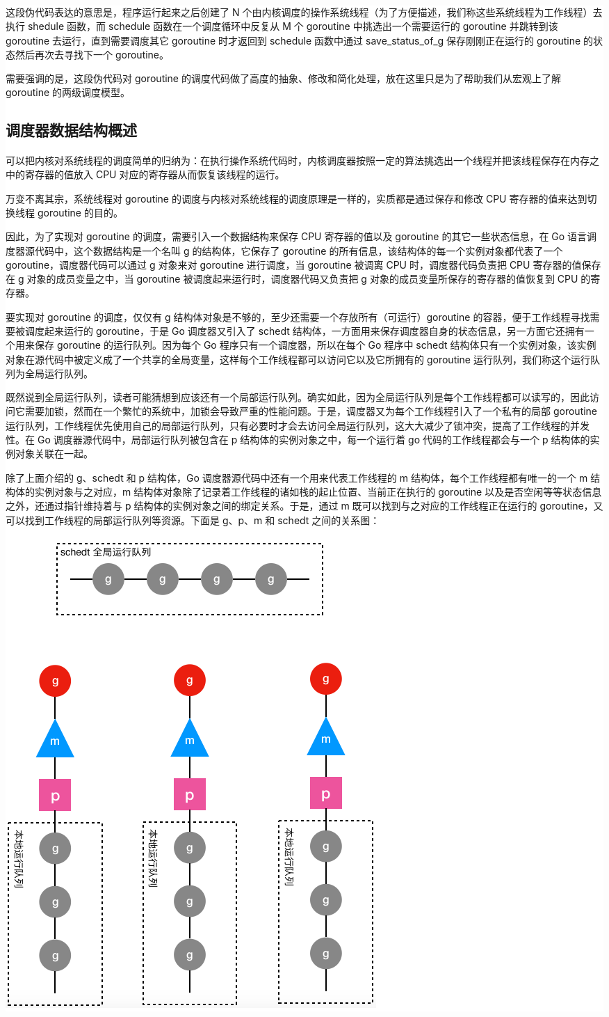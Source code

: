这段伪代码表达的意思是，程序运行起来之后创建了 N 个由内核调度的操作系统线程（为了方便描述，我们称这些系统线程为工作线程）去执行 shedule 函数，而 schedule 函数在一个调度循环中反复从 M 个 goroutine 中挑选出一个需要运行的 goroutine 并跳转到该 goroutine 去运行，直到需要调度其它 goroutine 时才返回到 schedule 函数中通过 save_status_of_g 保存刚刚正在运行的 goroutine 的状态然后再次去寻找下一个 goroutine。

需要强调的是，这段伪代码对 goroutine 的调度代码做了高度的抽象、修改和简化处理，放在这里只是为了帮助我们从宏观上了解 goroutine 的两级调度模型。

## 调度器数据结构概述

可以把内核对系统线程的调度简单的归纳为：在执行操作系统代码时，内核调度器按照一定的算法挑选出一个线程并把该线程保存在内存之中的寄存器的值放入 CPU 对应的寄存器从而恢复该线程的运行。

万变不离其宗，系统线程对 goroutine 的调度与内核对系统线程的调度原理是一样的，实质都是通过保存和修改 CPU 寄存器的值来达到切换线程 goroutine 的目的。

因此，为了实现对 goroutine 的调度，需要引入一个数据结构来保存 CPU 寄存器的值以及 goroutine 的其它一些状态信息，在 Go 语言调度器源代码中，这个数据结构是一个名叫 g 的结构体，它保存了 goroutine 的所有信息，该结构体的每一个实例对象都代表了一个 goroutine，调度器代码可以通过 g 对象来对 goroutine 进行调度，当 goroutine 被调离 CPU 时，调度器代码负责把 CPU 寄存器的值保存在 g 对象的成员变量之中，当 goroutine 被调度起来运行时，调度器代码又负责把 g 对象的成员变量所保存的寄存器的值恢复到 CPU 的寄存器。

要实现对 goroutine 的调度，仅仅有 g 结构体对象是不够的，至少还需要一个存放所有（可运行）goroutine 的容器，便于工作线程寻找需要被调度起来运行的 goroutine，于是 Go 调度器又引入了 schedt 结构体，一方面用来保存调度器自身的状态信息，另一方面它还拥有一个用来保存 goroutine 的运行队列。因为每个 Go 程序只有一个调度器，所以在每个 Go 程序中 schedt 结构体只有一个实例对象，该实例对象在源代码中被定义成了一个共享的全局变量，这样每个工作线程都可以访问它以及它所拥有的 goroutine 运行队列，我们称这个运行队列为全局运行队列。

既然说到全局运行队列，读者可能猜想到应该还有一个局部运行队列。确实如此，因为全局运行队列是每个工作线程都可以读写的，因此访问它需要加锁，然而在一个繁忙的系统中，加锁会导致严重的性能问题。于是，调度器又为每个工作线程引入了一个私有的局部 goroutine 运行队列，工作线程优先使用自己的局部运行队列，只有必要时才会去访问全局运行队列，这大大减少了锁冲突，提高了工作线程的并发性。在 Go 调度器源代码中，局部运行队列被包含在 p 结构体的实例对象之中，每一个运行着 go 代码的工作线程都会与一个 p 结构体的实例对象关联在一起。

除了上面介绍的 g、schedt 和 p 结构体，Go 调度器源代码中还有一个用来代表工作线程的 m 结构体，每个工作线程都有唯一的一个 m 结构体的实例对象与之对应，m 结构体对象除了记录着工作线程的诸如栈的起止位置、当前正在执行的 goroutine 以及是否空闲等等状态信息之外，还通过指针维持着与 p 结构体的实例对象之间的绑定关系。于是，通过 m 既可以找到与之对应的工作线程正在运行的 goroutine，又可以找到工作线程的局部运行队列等资源。下面是 g、p、m 和 schedt 之间的关系图：

![图片](../../../../assets/images/docs/internal/goroutine/scheduler/goroutine_scheduler/640.png)
